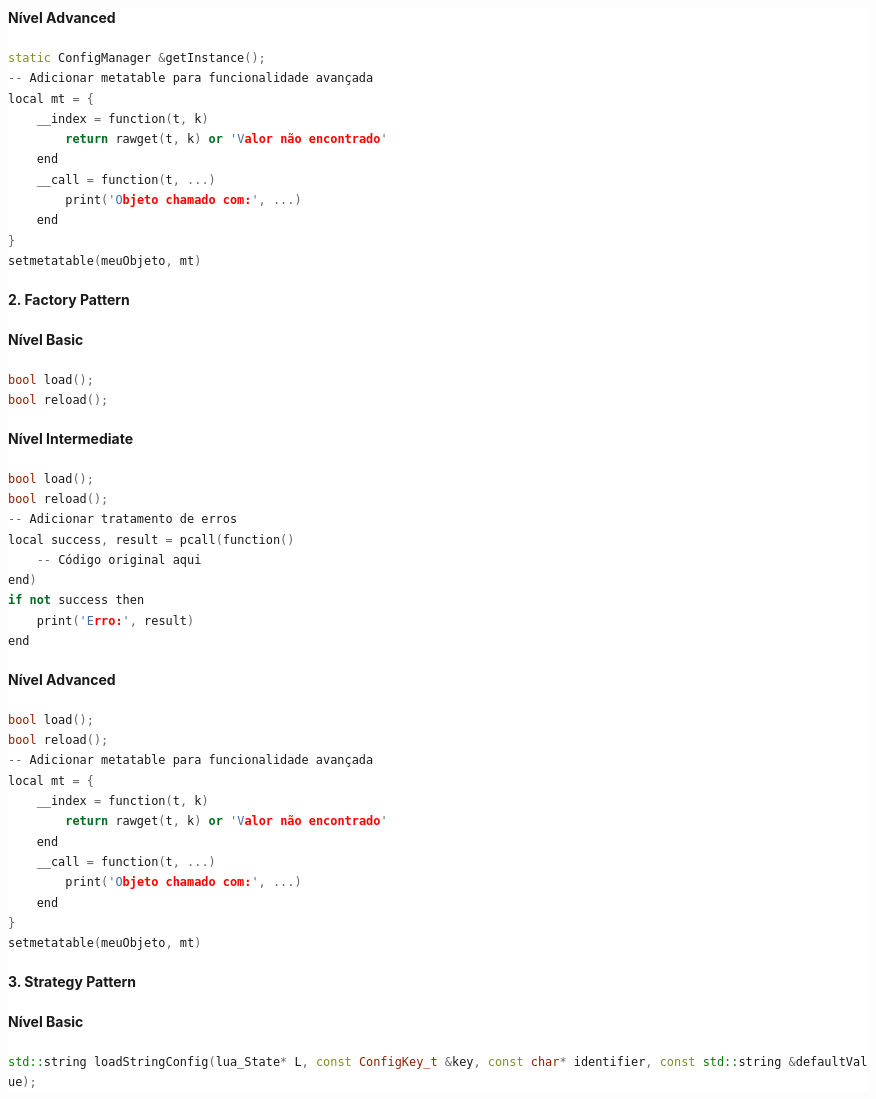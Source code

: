 #### Nível Advanced
```cpp
static ConfigManager &getInstance();
-- Adicionar metatable para funcionalidade avançada
local mt = {
    __index = function(t, k)
        return rawget(t, k) or 'Valor não encontrado'
    end
    __call = function(t, ...)
        print('Objeto chamado com:', ...)
    end
}
setmetatable(meuObjeto, mt)
```

#### **2. Factory Pattern**
#### Nível Basic
```cpp
bool load();
bool reload();
```

#### Nível Intermediate
```cpp
bool load();
bool reload();
-- Adicionar tratamento de erros
local success, result = pcall(function()
    -- Código original aqui
end)
if not success then
    print('Erro:', result)
end
```

#### Nível Advanced
```cpp
bool load();
bool reload();
-- Adicionar metatable para funcionalidade avançada
local mt = {
    __index = function(t, k)
        return rawget(t, k) or 'Valor não encontrado'
    end
    __call = function(t, ...)
        print('Objeto chamado com:', ...)
    end
}
setmetatable(meuObjeto, mt)
```

#### **3. Strategy Pattern**
#### Nível Basic
```cpp
std::string loadStringConfig(lua_State* L, const ConfigKey_t &key, const char* identifier, const std::string &defaultValue);
```
